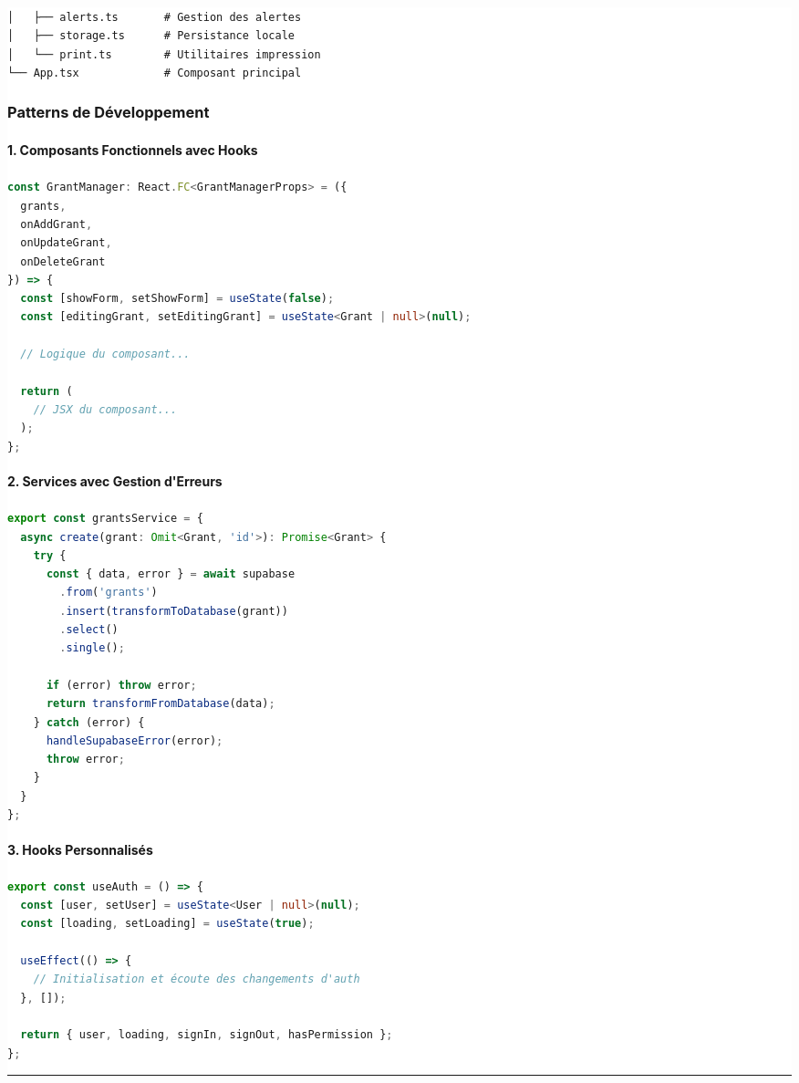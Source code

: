 ```
│   ├── alerts.ts       # Gestion des alertes
│   ├── storage.ts      # Persistance locale
│   └── print.ts        # Utilitaires impression
└── App.tsx             # Composant principal
```

### Patterns de Développement

#### 1. Composants Fonctionnels avec Hooks

```typescript
const GrantManager: React.FC<GrantManagerProps> = ({
  grants,
  onAddGrant,
  onUpdateGrant,
  onDeleteGrant
}) => {
  const [showForm, setShowForm] = useState(false);
  const [editingGrant, setEditingGrant] = useState<Grant | null>(null);
  
  // Logique du composant...
  
  return (
    // JSX du composant...
  );
};
```

#### 2. Services avec Gestion d'Erreurs

```typescript
export const grantsService = {
  async create(grant: Omit<Grant, 'id'>): Promise<Grant> {
    try {
      const { data, error } = await supabase
        .from('grants')
        .insert(transformToDatabase(grant))
        .select()
        .single();

      if (error) throw error;
      return transformFromDatabase(data);
    } catch (error) {
      handleSupabaseError(error);
      throw error;
    }
  }
};
```

#### 3. Hooks Personnalisés

```typescript
export const useAuth = () => {
  const [user, setUser] = useState<User | null>(null);
  const [loading, setLoading] = useState(true);
  
  useEffect(() => {
    // Initialisation et écoute des changements d'auth
  }, []);
  
  return { user, loading, signIn, signOut, hasPermission };
};
```

---